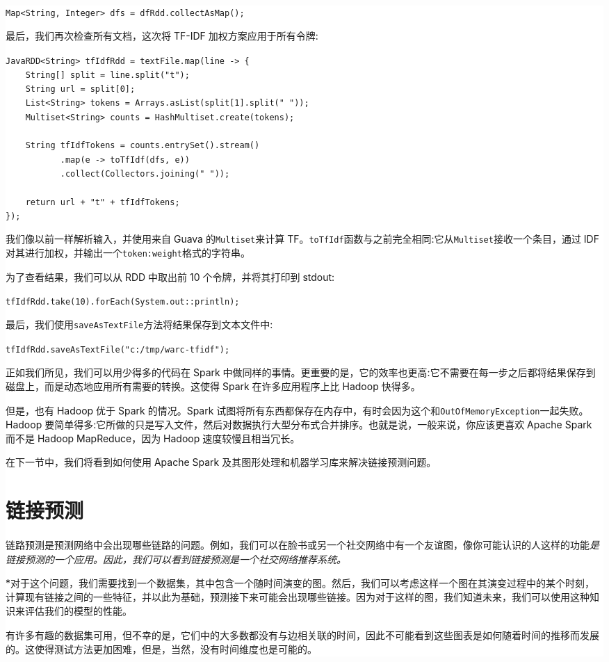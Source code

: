 ```
Map<String, Integer> dfs = dfRdd.collectAsMap();

```

最后，我们再次检查所有文档，这次将 TF-IDF 加权方案应用于所有令牌:

```
JavaRDD<String> tfIdfRdd = textFile.map(line -> {
    String[] split = line.split("t");
    String url = split[0];
    List<String> tokens = Arrays.asList(split[1].split(" "));
    Multiset<String> counts = HashMultiset.create(tokens);

    String tfIdfTokens = counts.entrySet().stream()
           .map(e -> toTfIdf(dfs, e))
           .collect(Collectors.joining(" "));

    return url + "t" + tfIdfTokens;
});

```

我们像以前一样解析输入，并使用来自 Guava 的`Multiset`来计算 TF。`toTfIdf`函数与之前完全相同:它从`Multiset`接收一个条目，通过 IDF 对其进行加权，并输出一个`token:weight`格式的字符串。

为了查看结果，我们可以从 RDD 中取出前 10 个令牌，并将其打印到 stdout:

```
tfIdfRdd.take(10).forEach(System.out::println);

```

最后，我们使用`saveAsTextFile`方法将结果保存到文本文件中:

```
tfIdfRdd.saveAsTextFile("c:/tmp/warc-tfidf");

```

正如我们所见，我们可以用少得多的代码在 Spark 中做同样的事情。更重要的是，它的效率也更高:它不需要在每一步之后都将结果保存到磁盘上，而是动态地应用所有需要的转换。这使得 Spark 在许多应用程序上比 Hadoop 快得多。

但是，也有 Hadoop 优于 Spark 的情况。Spark 试图将所有东西都保存在内存中，有时会因为这个和`OutOfMemoryException`一起失败。Hadoop 要简单得多:它所做的只是写入文件，然后对数据执行大型分布式合并排序。也就是说，一般来说，你应该更喜欢 Apache Spark 而不是 Hadoop MapReduce，因为 Hadoop 速度较慢且相当冗长。

在下一节中，我们将看到如何使用 Apache Spark 及其图形处理和机器学习库来解决链接预测问题。



# 链接预测

链路预测是预测网络中会出现哪些链路的问题。例如，我们可以在脸书或另一个社交网络中有一个友谊图，像你可能认识的人这样的功能*是链接预测的一个应用。因此，我们可以看到链接预测是一个社交网络推荐系统。*

 *对于这个问题，我们需要找到一个数据集，其中包含一个随时间演变的图。然后，我们可以考虑这样一个图在其演变过程中的某个时刻，计算现有链接之间的一些特征，并以此为基础，预测接下来可能会出现哪些链接。因为对于这样的图，我们知道未来，我们可以使用这种知识来评估我们的模型的性能。

有许多有趣的数据集可用，但不幸的是，它们中的大多数都没有与边相关联的时间，因此不可能看到这些图表是如何随着时间的推移而发展的。这使得测试方法更加困难，但是，当然，没有时间维度也是可能的。
